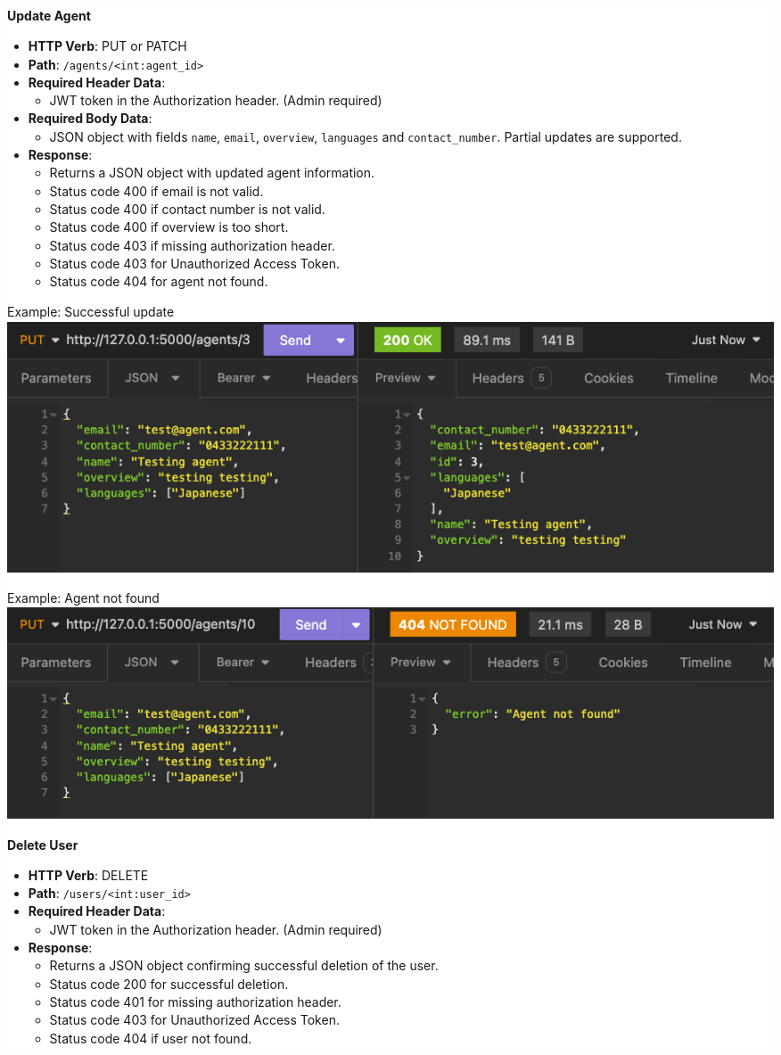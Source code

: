 **Update Agent**
- **HTTP Verb**: PUT or PATCH
- **Path**: `/agents/<int:agent_id>`
- **Required Header Data**: 
  - JWT token in the Authorization header. (Admin required)
- **Required Body Data**: 
  - JSON object with fields `name`, `email`, `overview`, `languages` and `contact_number`. Partial updates are supported.
- **Response**: 
  - Returns a JSON object with updated agent information.
  - Status code 400 if email is not valid.
  - Status code 400 if contact number is not valid.
  - Status code 400 if overview is too short.
  - Status code 403 if missing authorization header.
  - Status code 403 for Unauthorized Access Token.
  - Status code 404 for agent not found.

Example: Successful update
![agent-update](docs/agents-update.png)

Example: Agent not found
![agent-update-404](docs/agents-update-404.png)

**Delete User**
- **HTTP Verb**: DELETE
- **Path**: `/users/<int:user_id>`
- **Required Header Data**: 
  - JWT token in the Authorization header. (Admin required)
- **Response**: 
  - Returns a JSON object confirming successful deletion of the user.
  - Status code 200 for successful deletion.
  - Status code 401 for missing authorization header.
  - Status code 403 for Unauthorized Access Token.
  - Status code 404 if user not found.
